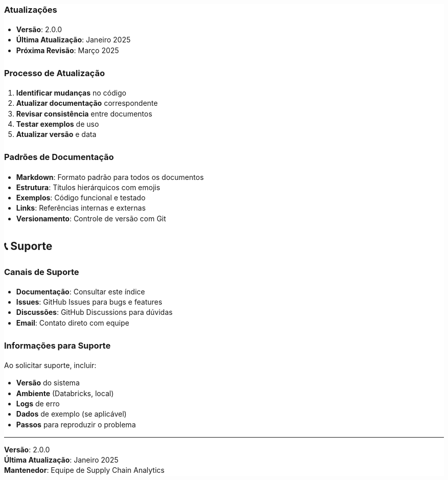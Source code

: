 ### **Atualizações**
- **Versão**: 2.0.0
- **Última Atualização**: Janeiro 2025
- **Próxima Revisão**: Março 2025

### **Processo de Atualização**
1. **Identificar mudanças** no código
2. **Atualizar documentação** correspondente
3. **Revisar consistência** entre documentos
4. **Testar exemplos** de uso
5. **Atualizar versão** e data

### **Padrões de Documentação**
- **Markdown**: Formato padrão para todos os documentos
- **Estrutura**: Títulos hierárquicos com emojis
- **Exemplos**: Código funcional e testado
- **Links**: Referências internas e externas
- **Versionamento**: Controle de versão com Git

## 📞 Suporte

### **Canais de Suporte**
- **Documentação**: Consultar este índice
- **Issues**: GitHub Issues para bugs e features
- **Discussões**: GitHub Discussions para dúvidas
- **Email**: Contato direto com equipe

### **Informações para Suporte**
Ao solicitar suporte, incluir:
- **Versão** do sistema
- **Ambiente** (Databricks, local)
- **Logs** de erro
- **Dados** de exemplo (se aplicável)
- **Passos** para reproduzir o problema

---

**Versão**: 2.0.0  
**Última Atualização**: Janeiro 2025  
**Mantenedor**: Equipe de Supply Chain Analytics
